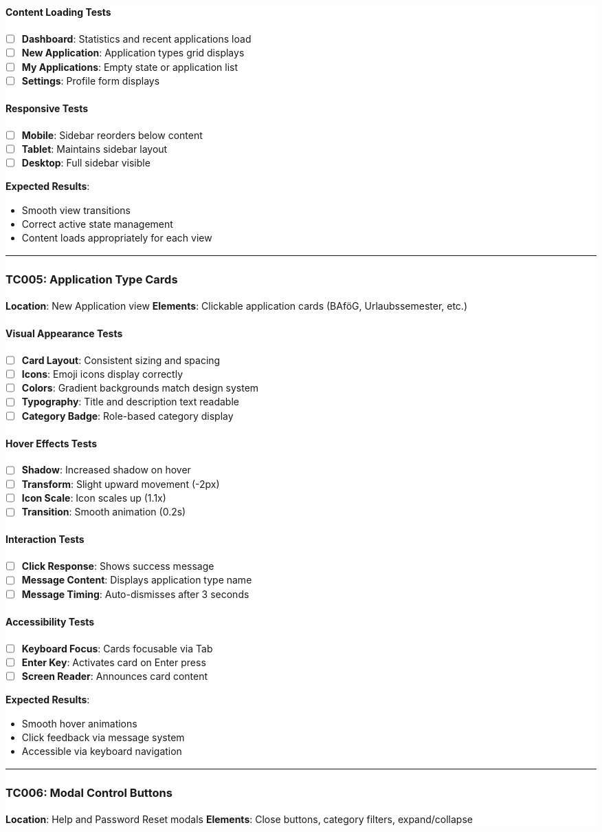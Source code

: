 #### Content Loading Tests
- [ ] **Dashboard**: Statistics and recent applications load
- [ ] **New Application**: Application types grid displays
- [ ] **My Applications**: Empty state or application list
- [ ] **Settings**: Profile form displays

#### Responsive Tests
- [ ] **Mobile**: Sidebar reorders below content
- [ ] **Tablet**: Maintains sidebar layout
- [ ] **Desktop**: Full sidebar visible

**Expected Results**:
- Smooth view transitions
- Correct active state management
- Content loads appropriately for each view

---

### TC005: Application Type Cards
**Location**: New Application view
**Elements**: Clickable application cards (BAföG, Urlaubssemester, etc.)

#### Visual Appearance Tests
- [ ] **Card Layout**: Consistent sizing and spacing
- [ ] **Icons**: Emoji icons display correctly
- [ ] **Colors**: Gradient backgrounds match design system
- [ ] **Typography**: Title and description text readable
- [ ] **Category Badge**: Role-based category display

#### Hover Effects Tests
- [ ] **Shadow**: Increased shadow on hover
- [ ] **Transform**: Slight upward movement (-2px)
- [ ] **Icon Scale**: Icon scales up (1.1x)
- [ ] **Transition**: Smooth animation (0.2s)

#### Interaction Tests
- [ ] **Click Response**: Shows success message
- [ ] **Message Content**: Displays application type name
- [ ] **Message Timing**: Auto-dismisses after 3 seconds

#### Accessibility Tests
- [ ] **Keyboard Focus**: Cards focusable via Tab
- [ ] **Enter Key**: Activates card on Enter press
- [ ] **Screen Reader**: Announces card content

**Expected Results**:
- Smooth hover animations
- Click feedback via message system
- Accessible via keyboard navigation

---

### TC006: Modal Control Buttons
**Location**: Help and Password Reset modals
**Elements**: Close buttons, category filters, expand/collapse
